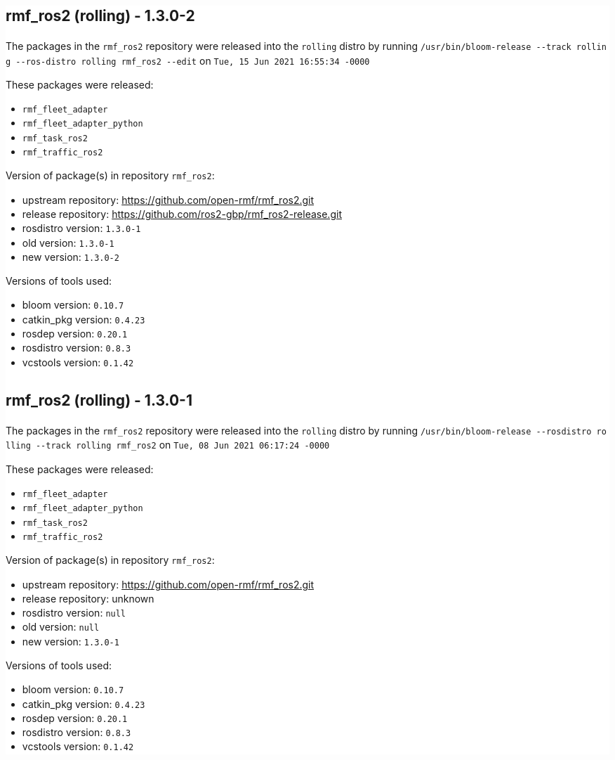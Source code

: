 
## rmf_ros2 (rolling) - 1.3.0-2

The packages in the `rmf_ros2` repository were released into the `rolling` distro by running `/usr/bin/bloom-release --track rolling --ros-distro rolling rmf_ros2 --edit` on `Tue, 15 Jun 2021 16:55:34 -0000`

These packages were released:
- `rmf_fleet_adapter`
- `rmf_fleet_adapter_python`
- `rmf_task_ros2`
- `rmf_traffic_ros2`

Version of package(s) in repository `rmf_ros2`:

- upstream repository: https://github.com/open-rmf/rmf_ros2.git
- release repository: https://github.com/ros2-gbp/rmf_ros2-release.git
- rosdistro version: `1.3.0-1`
- old version: `1.3.0-1`
- new version: `1.3.0-2`

Versions of tools used:

- bloom version: `0.10.7`
- catkin_pkg version: `0.4.23`
- rosdep version: `0.20.1`
- rosdistro version: `0.8.3`
- vcstools version: `0.1.42`


## rmf_ros2 (rolling) - 1.3.0-1

The packages in the `rmf_ros2` repository were released into the `rolling` distro by running `/usr/bin/bloom-release --rosdistro rolling --track rolling rmf_ros2` on `Tue, 08 Jun 2021 06:17:24 -0000`

These packages were released:
- `rmf_fleet_adapter`
- `rmf_fleet_adapter_python`
- `rmf_task_ros2`
- `rmf_traffic_ros2`

Version of package(s) in repository `rmf_ros2`:

- upstream repository: https://github.com/open-rmf/rmf_ros2.git
- release repository: unknown
- rosdistro version: `null`
- old version: `null`
- new version: `1.3.0-1`

Versions of tools used:

- bloom version: `0.10.7`
- catkin_pkg version: `0.4.23`
- rosdep version: `0.20.1`
- rosdistro version: `0.8.3`
- vcstools version: `0.1.42`


